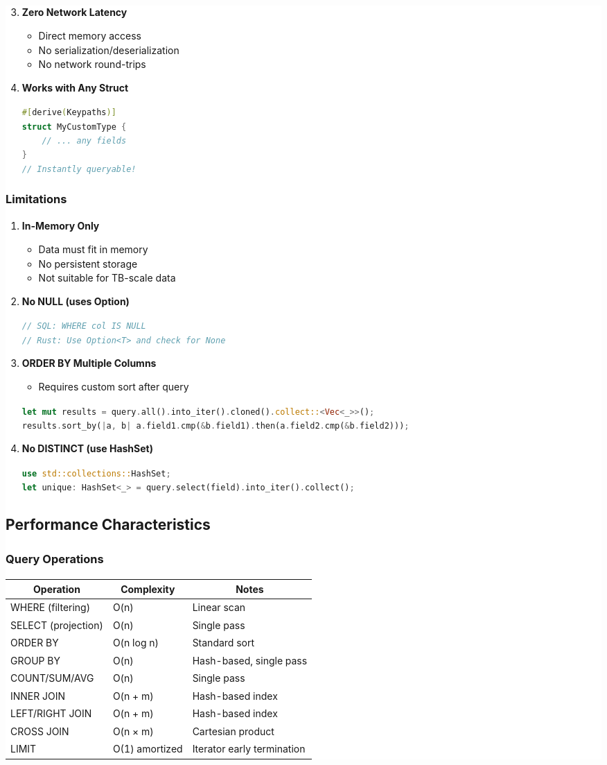 3. **Zero Network Latency**
   - Direct memory access
   - No serialization/deserialization
   - No network round-trips

4. **Works with Any Struct**
   ```rust
   #[derive(Keypaths)]
   struct MyCustomType {
       // ... any fields
   }
   // Instantly queryable!
   ```

### Limitations

1. **In-Memory Only**
   - Data must fit in memory
   - No persistent storage
   - Not suitable for TB-scale data

2. **No NULL (uses Option<T>)**
   ```rust
   // SQL: WHERE col IS NULL
   // Rust: Use Option<T> and check for None
   ```

3. **ORDER BY Multiple Columns**
   - Requires custom sort after query
   ```rust
   let mut results = query.all().into_iter().cloned().collect::<Vec<_>>();
   results.sort_by(|a, b| a.field1.cmp(&b.field1).then(a.field2.cmp(&b.field2)));
   ```

4. **No DISTINCT (use HashSet)**
   ```rust
   use std::collections::HashSet;
   let unique: HashSet<_> = query.select(field).into_iter().collect();
   ```

## Performance Characteristics

### Query Operations

| Operation | Complexity | Notes |
|-----------|-----------|-------|
| WHERE (filtering) | O(n) | Linear scan |
| SELECT (projection) | O(n) | Single pass |
| ORDER BY | O(n log n) | Standard sort |
| GROUP BY | O(n) | Hash-based, single pass |
| COUNT/SUM/AVG | O(n) | Single pass |
| INNER JOIN | O(n + m) | Hash-based index |
| LEFT/RIGHT JOIN | O(n + m) | Hash-based index |
| CROSS JOIN | O(n × m) | Cartesian product |
| LIMIT | O(1) amortized | Iterator early termination |
